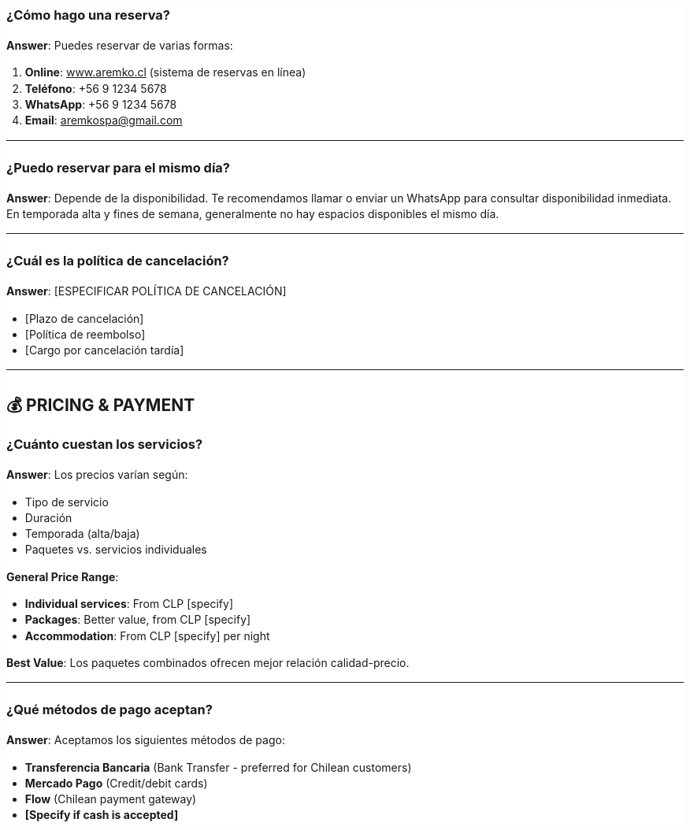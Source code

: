 
### ¿Cómo hago una reserva?
**Answer**: Puedes reservar de varias formas:

1. **Online**: www.aremko.cl (sistema de reservas en línea)
2. **Teléfono**: +56 9 1234 5678
3. **WhatsApp**: +56 9 1234 5678
4. **Email**: aremkospa@gmail.com

---

### ¿Puedo reservar para el mismo día?
**Answer**: Depende de la disponibilidad. Te recomendamos llamar o enviar un WhatsApp para consultar disponibilidad inmediata. En temporada alta y fines de semana, generalmente no hay espacios disponibles el mismo día.

---

### ¿Cuál es la política de cancelación?
**Answer**: [ESPECIFICAR POLÍTICA DE CANCELACIÓN]
- [Plazo de cancelación]
- [Política de reembolso]
- [Cargo por cancelación tardía]

---

## 💰 **PRICING & PAYMENT**

### ¿Cuánto cuestan los servicios?
**Answer**: Los precios varían según:
- Tipo de servicio
- Duración
- Temporada (alta/baja)
- Paquetes vs. servicios individuales

**General Price Range**:
- **Individual services**: From CLP [specify]
- **Packages**: Better value, from CLP [specify]
- **Accommodation**: From CLP [specify] per night

**Best Value**: Los paquetes combinados ofrecen mejor relación calidad-precio.

---

### ¿Qué métodos de pago aceptan?
**Answer**: Aceptamos los siguientes métodos de pago:

- **Transferencia Bancaria** (Bank Transfer - preferred for Chilean customers)
- **Mercado Pago** (Credit/debit cards)
- **Flow** (Chilean payment gateway)
- **[Specify if cash is accepted]**
